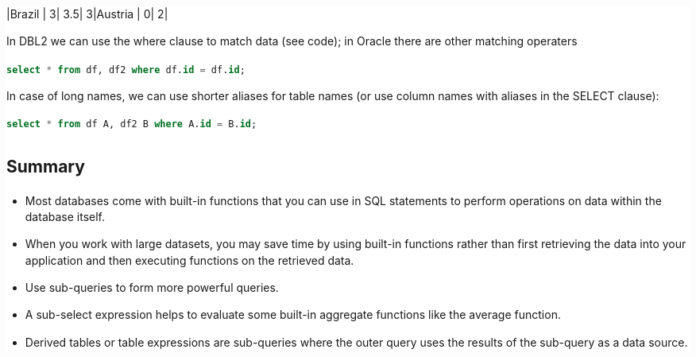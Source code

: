 |Brazil  |  3| 3.5|  3|Austria |     0|  2|

</div>

In DBL2 we can use the where clause to match data (see code); in Oracle there are other matching operaters


```{.sql .klippy}
select * from df, df2 where df.id = df.id;
```

In case of long names, we can use shorter aliases for table names (or use column names with aliases in the SELECT clause):


```{.sql .klippy}
select * from df A, df2 B where A.id = B.id;
```



## Summary

- Most databases come with built-in functions that you can use in SQL statements to perform operations on data within the database itself.

- When you work with large datasets, you may save time by using built-in functions rather than first retrieving the data into your application and then executing functions on the retrieved data.

- Use sub-queries to form more powerful queries.

- A sub-select expression helps to evaluate some built-in aggregate functions like the average function.

- Derived tables or table expressions are sub-queries where the outer query uses the results of the sub-query as a data source.







